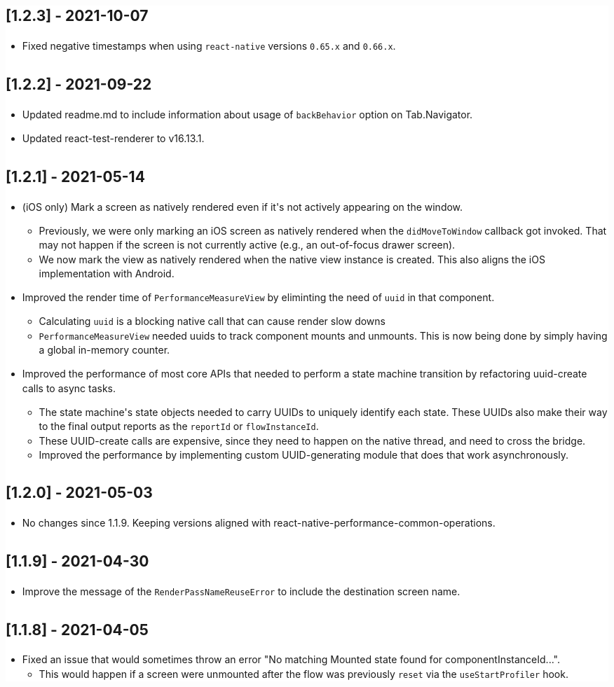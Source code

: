## [1.2.3] - 2021-10-07

- Fixed negative timestamps when using `react-native` versions `0.65.x` and `0.66.x`.

## [1.2.2] - 2021-09-22

- Updated readme.md to include information about usage of `backBehavior` option on Tab.Navigator.

- Updated react-test-renderer to v16.13.1.

## [1.2.1] - 2021-05-14

- (iOS only) Mark a screen as natively rendered even if it's not actively appearing
  on the window.
  - Previously, we were only marking an iOS screen as natively rendered when the
    `didMoveToWindow` callback got invoked. That may not happen if the screen is
    not currently active (e.g., an out-of-focus drawer screen).
  - We now mark the view as natively rendered when the native view instance is created.
    This also aligns the iOS implementation with Android.

- Improved the render time of `PerformanceMeasureView` by eliminting the need of
  `uuid` in that component.
  - Calculating `uuid` is a blocking native call that can cause render slow downs
  - `PerformanceMeasureView` needed uuids to track component mounts and unmounts.
    This is now being done by simply having a global in-memory counter.

- Improved the performance of most core APIs that needed to perform a state machine
  transition by refactoring uuid-create calls to async tasks.
  - The state machine's state objects needed to carry UUIDs to uniquely identify
    each state. These UUIDs also make their way to the final output reports as
    the `reportId` or `flowInstanceId`.
  - These UUID-create calls are expensive, since they need to happen on the native
    thread, and need to cross the bridge.
  - Improved the performance by implementing custom UUID-generating module that
    does that work asynchronously.

## [1.2.0] - 2021-05-03

- No changes since 1.1.9. Keeping versions aligned with react-native-performance-common-operations.

## [1.1.9] - 2021-04-30

- Improve the message of the `RenderPassNameReuseError` to include the destination screen
  name.

## [1.1.8] - 2021-04-05

- Fixed an issue that would sometimes throw an error "No matching Mounted state found
  for componentInstanceId...".
  - This would happen if a screen were unmounted after the flow was previously `reset`
    via the `useStartProfiler` hook.

